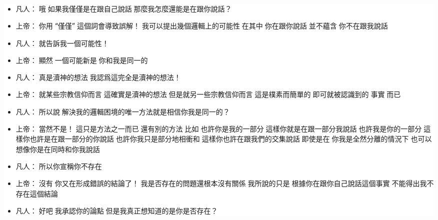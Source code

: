 - 凡人：
  哦
  如果我僅僅是在跟自己說話
  那麼我怎麼還能是在跟你說話？

- 上帝：
  你用 “僅僅” 這個詞會導致誤解！
  我可以提出幾個邏輯上的可能性
  在其中 你在跟你說話
  並不蘊含 你不在跟我說話

- 凡人：
  就告訴我一個可能性！

- 上帝：
  顯然 一個可能新是 你和我是同一的

- 凡人：
  真是瀆神的想法
  我認爲這完全是瀆神的想法！

- 上帝：
  就某些宗教信仰而言 這確實是瀆神的想法
  但是就另一些宗教信仰而言 這是樸素而簡單的 即可就被認識到的 事實 而已

- 凡人：
  所以說
  解決我的邏輯困境的唯一方法就是相信你我是同一的？

- 上帝：
  當然不是！
  這只是方法之一而已
  還有別的方法
  比如
  也許你是我的一部分
  這樣你就是在跟一部分我說話
  也許我是你的一部分
  這樣你也許是在跟一部分的你說話
  也許你我只是部分地相衝和
  這樣你也許在跟我們的交集說話
  即使是在 你我是全然分離的情況下
  也可以想像你是在同時和你我說話

- 凡人：
  所以你宣稱你不存在

- 上帝：
  沒有
  你又在形成錯誤的結論了！
  我是否存在的問題還根本沒有關係
  我所說的只是
  根據你在跟你自己說話這個事實
  不能得出我不存在這個結論

- 凡人：
  好吧 我承認你的論點
  但是我真正想知道的是你是否存在？
